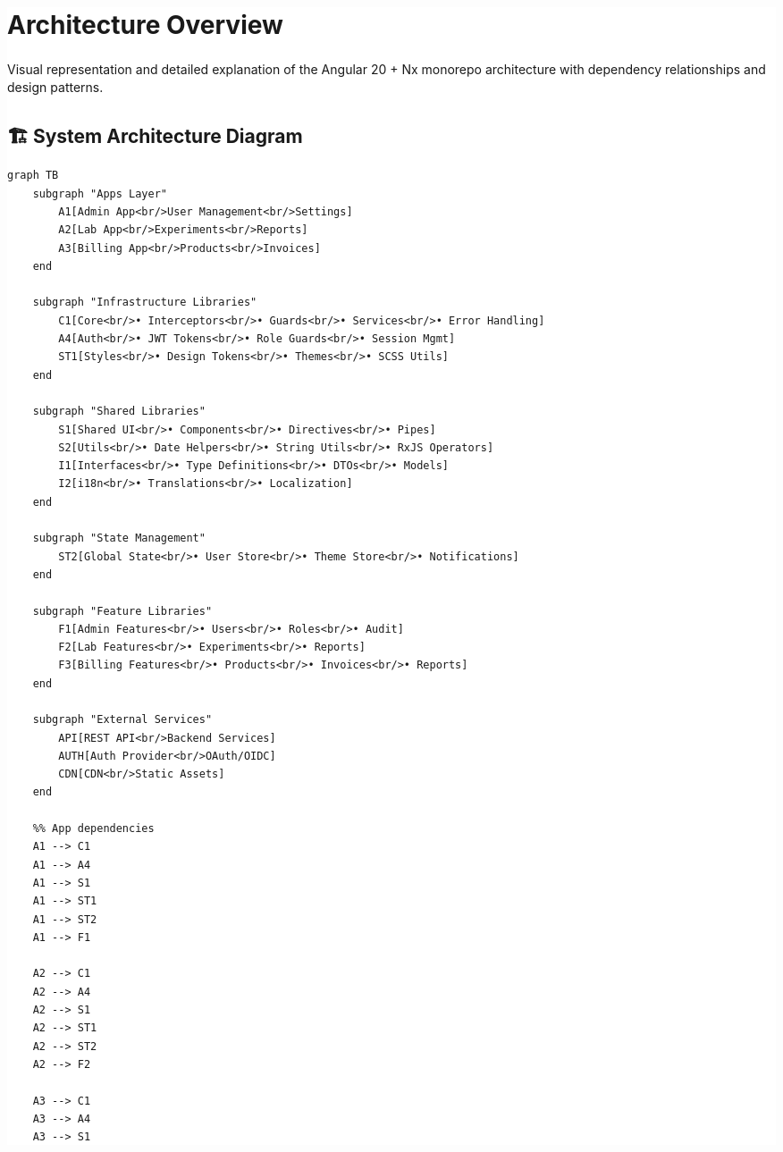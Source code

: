 # Architecture Overview

Visual representation and detailed explanation of the Angular 20 + Nx monorepo architecture with dependency relationships and design patterns.

## 🏗️ System Architecture Diagram

```mermaid
graph TB
    subgraph "Apps Layer"
        A1[Admin App<br/>User Management<br/>Settings]
        A2[Lab App<br/>Experiments<br/>Reports]
        A3[Billing App<br/>Products<br/>Invoices]
    end

    subgraph "Infrastructure Libraries"
        C1[Core<br/>• Interceptors<br/>• Guards<br/>• Services<br/>• Error Handling]
        A4[Auth<br/>• JWT Tokens<br/>• Role Guards<br/>• Session Mgmt]
        ST1[Styles<br/>• Design Tokens<br/>• Themes<br/>• SCSS Utils]
    end

    subgraph "Shared Libraries"
        S1[Shared UI<br/>• Components<br/>• Directives<br/>• Pipes]
        S2[Utils<br/>• Date Helpers<br/>• String Utils<br/>• RxJS Operators]
        I1[Interfaces<br/>• Type Definitions<br/>• DTOs<br/>• Models]
        I2[i18n<br/>• Translations<br/>• Localization]
    end

    subgraph "State Management"
        ST2[Global State<br/>• User Store<br/>• Theme Store<br/>• Notifications]
    end

    subgraph "Feature Libraries"
        F1[Admin Features<br/>• Users<br/>• Roles<br/>• Audit]
        F2[Lab Features<br/>• Experiments<br/>• Reports]
        F3[Billing Features<br/>• Products<br/>• Invoices<br/>• Reports]
    end

    subgraph "External Services"
        API[REST API<br/>Backend Services]
        AUTH[Auth Provider<br/>OAuth/OIDC]
        CDN[CDN<br/>Static Assets]
    end

    %% App dependencies
    A1 --> C1
    A1 --> A4
    A1 --> S1
    A1 --> ST1
    A1 --> ST2
    A1 --> F1

    A2 --> C1
    A2 --> A4
    A2 --> S1
    A2 --> ST1
    A2 --> ST2
    A2 --> F2

    A3 --> C1
    A3 --> A4
    A3 --> S1
```